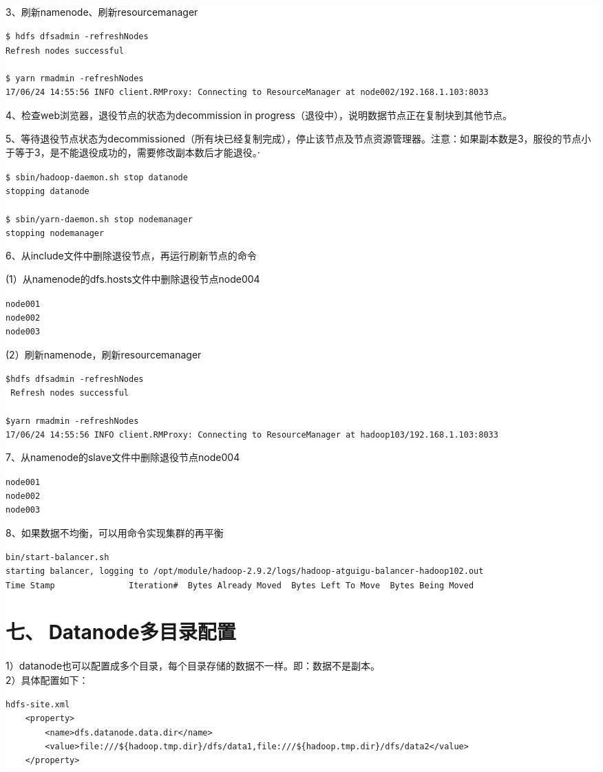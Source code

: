 3、刷新namenode、刷新resourcemanager  
```
$ hdfs dfsadmin -refreshNodes
Refresh nodes successful

$ yarn rmadmin -refreshNodes
17/06/24 14:55:56 INFO client.RMProxy: Connecting to ResourceManager at node002/192.168.1.103:8033
```

4、检查web浏览器，退役节点的状态为decommission in progress（退役中），说明数据节点正在复制块到其他节点。  
 
5、等待退役节点状态为decommissioned（所有块已经复制完成），停止该节点及节点资源管理器。注意：如果副本数是3，服役的节点小于等于3，是不能退役成功的，需要修改副本数后才能退役。·  
```
$ sbin/hadoop-daemon.sh stop datanode
stopping datanode

$ sbin/yarn-daemon.sh stop nodemanager
stopping nodemanager
```

6、从include文件中删除退役节点，再运行刷新节点的命令  

(1）从namenode的dfs.hosts文件中删除退役节点node004  
```
node001
node002
node003
```

(2）刷新namenode，刷新resourcemanager  
```	
$hdfs dfsadmin -refreshNodes
 Refresh nodes successful

$yarn rmadmin -refreshNodes
17/06/24 14:55:56 INFO client.RMProxy: Connecting to ResourceManager at hadoop103/192.168.1.103:8033
```

7、从namenode的slave文件中删除退役节点node004  
```
node001
node002
node003
```

8、如果数据不均衡，可以用命令实现集群的再平衡  
```
bin/start-balancer.sh   
starting balancer, logging to /opt/module/hadoop-2.9.2/logs/hadoop-atguigu-balancer-hadoop102.out
Time Stamp               Iteration#  Bytes Already Moved  Bytes Left To Move  Bytes Being Moved
```

# 七、 Datanode多目录配置  
1）datanode也可以配置成多个目录，每个目录存储的数据不一样。即：数据不是副本。  
2）具体配置如下：  
```
hdfs-site.xml
    <property>
        <name>dfs.datanode.data.dir</name>
        <value>file:///${hadoop.tmp.dir}/dfs/data1,file:///${hadoop.tmp.dir}/dfs/data2</value>
    </property>
 ```
